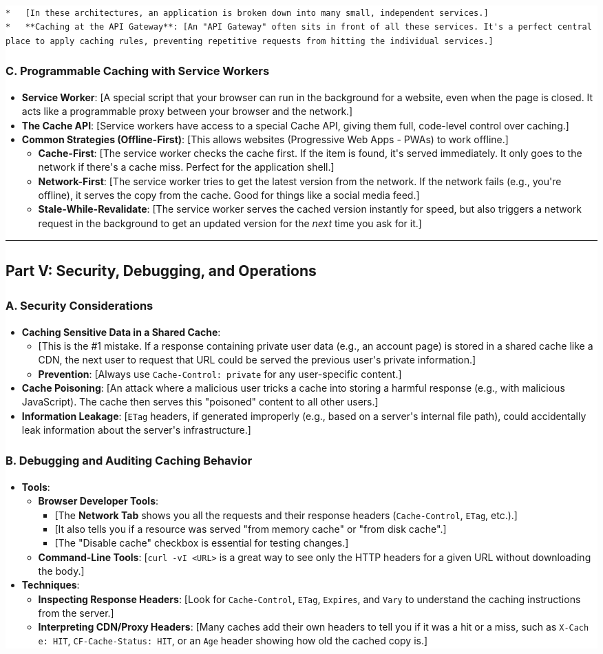     *   [In these architectures, an application is broken down into many small, independent services.]
    *   **Caching at the API Gateway**: [An "API Gateway" often sits in front of all these services. It's a perfect central place to apply caching rules, preventing repetitive requests from hitting the individual services.]

### C. Programmable Caching with Service Workers

*   **Service Worker**: [A special script that your browser can run in the background for a website, even when the page is closed. It acts like a programmable proxy between your browser and the network.]
*   **The Cache API**: [Service workers have access to a special Cache API, giving them full, code-level control over caching.]
*   **Common Strategies (Offline-First)**: [This allows websites (Progressive Web Apps - PWAs) to work offline.]
    *   **Cache-First**: [The service worker checks the cache first. If the item is found, it's served immediately. It only goes to the network if there's a cache miss. Perfect for the application shell.]
    *   **Network-First**: [The service worker tries to get the latest version from the network. If the network fails (e.g., you're offline), it serves the copy from the cache. Good for things like a social media feed.]
    *   **Stale-While-Revalidate**: [The service worker serves the cached version instantly for speed, but also triggers a network request in the background to get an updated version for the *next* time you ask for it.]

---

## Part V: Security, Debugging, and Operations

### A. Security Considerations

*   **Caching Sensitive Data in a Shared Cache**:
    *   [This is the #1 mistake. If a response containing private user data (e.g., an account page) is stored in a shared cache like a CDN, the next user to request that URL could be served the previous user's private information.]
    *   **Prevention**: [Always use `Cache-Control: private` for any user-specific content.]
*   **Cache Poisoning**: [An attack where a malicious user tricks a cache into storing a harmful response (e.g., with malicious JavaScript). The cache then serves this "poisoned" content to all other users.]
*   **Information Leakage**: [`ETag` headers, if generated improperly (e.g., based on a server's internal file path), could accidentally leak information about the server's infrastructure.]

### B. Debugging and Auditing Caching Behavior

*   **Tools**:
    *   **Browser Developer Tools**:
        *   [The **Network Tab** shows you all the requests and their response headers (`Cache-Control`, `ETag`, etc.).]
        *   [It also tells you if a resource was served "from memory cache" or "from disk cache".]
        *   [The "Disable cache" checkbox is essential for testing changes.]
    *   **Command-Line Tools**: [`curl -vI <URL>` is a great way to see only the HTTP headers for a given URL without downloading the body.]
*   **Techniques**:
    *   **Inspecting Response Headers**: [Look for `Cache-Control`, `ETag`, `Expires`, and `Vary` to understand the caching instructions from the server.]
    *   **Interpreting CDN/Proxy Headers**: [Many caches add their own headers to tell you if it was a hit or a miss, such as `X-Cache: HIT`, `CF-Cache-Status: HIT`, or an `Age` header showing how old the cached copy is.]
